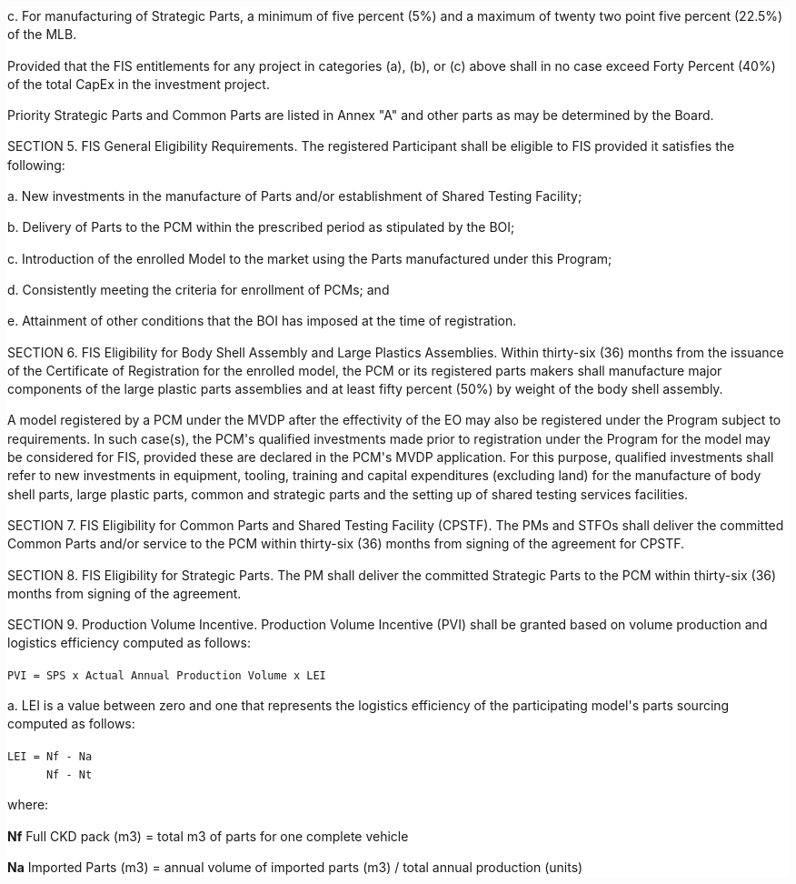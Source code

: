 c. For manufacturing of Strategic Parts, a minimum of five percent (5%) and a maximum of twenty two point five percent (22.5%) of the MLB.

Provided that the FIS entitlements for any project in categories (a), (b), or (c) above shall in no case exceed Forty Percent (40%) of the total CapEx in the investment project.

Priority Strategic Parts and Common Parts are listed in Annex "A" and other parts as may be determined by the Board.

SECTION 5. FIS General Eligibility Requirements. The registered Participant shall be eligible to FIS provided it satisfies the following:

a. New investments in the manufacture of Parts and/or establishment of Shared Testing Facility;

b. Delivery of Parts to the PCM within the prescribed period as stipulated by the BOI;

c. Introduction of the enrolled Model to the market using the Parts manufactured under this Program;

d. Consistently meeting the criteria for enrollment of PCMs; and

e. Attainment of other conditions that the BOI has imposed at the time of registration.

SECTION 6. FIS Eligibility for Body Shell Assembly and Large Plastics Assemblies. Within thirty-six (36) months from the issuance of the Certificate of Registration for the enrolled model, the PCM or its registered parts makers shall manufacture major components of the large plastic parts assemblies and at least fifty percent (50%) by weight of the body shell assembly.

A model registered by a PCM under the MVDP after the effectivity of the EO may also be registered under the Program subject to requirements. In such case(s), the PCM's qualified investments made prior to registration under the Program for the model may be considered for FIS, provided these are declared in the PCM's MVDP application. For this purpose, qualified investments shall refer to new investments in equipment, tooling, training and capital expenditures (excluding land) for the manufacture of body shell parts, large plastic parts, common and strategic parts and the setting up of shared testing services facilities.

SECTION 7. FIS Eligibility for Common Parts and Shared Testing Facility (CPSTF). The PMs and STFOs shall deliver the committed Common Parts and/or service to the PCM within thirty-six (36) months from signing of the agreement for CPSTF.

SECTION 8. FIS Eligibility for Strategic Parts. The PM shall deliver the committed Strategic Parts to the PCM within thirty-six (36) months from signing of the agreement.

SECTION 9. Production Volume Incentive. Production Volume Incentive (PVI) shall be granted based on volume production and logistics efficiency computed as follows:

    PVI = SPS x Actual Annual Production Volume x LEI

a. LEI is a value between zero and one that represents the logistics efficiency of the participating model's parts sourcing computed as follows:

    LEI = Nf - Na
          Nf - Nt

where:

__Nf__ Full CKD pack (m3) = total m3 of parts for one complete vehicle

__Na__ Imported Parts (m3) = annual volume of imported parts (m3) / total annual production (units)
